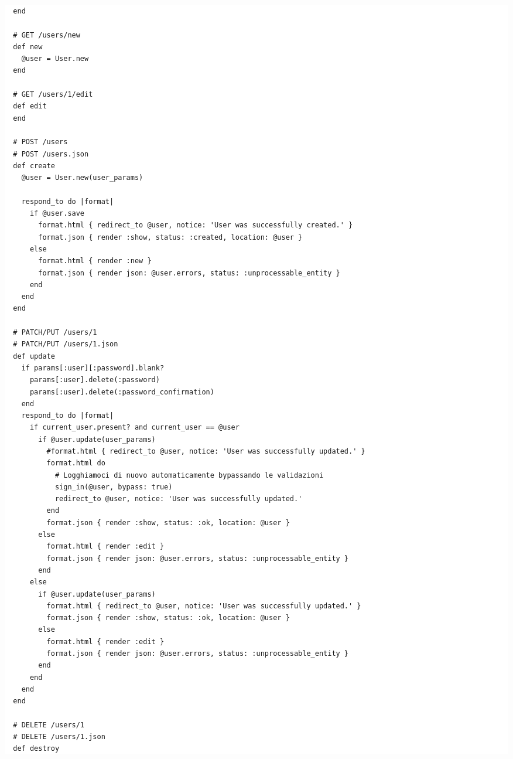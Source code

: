 ```
  end

  # GET /users/new
  def new
    @user = User.new
  end
  
  # GET /users/1/edit
  def edit
  end

  # POST /users
  # POST /users.json
  def create
    @user = User.new(user_params)

    respond_to do |format|
      if @user.save
        format.html { redirect_to @user, notice: 'User was successfully created.' }
        format.json { render :show, status: :created, location: @user }
      else
        format.html { render :new }
        format.json { render json: @user.errors, status: :unprocessable_entity }
      end
    end
  end

  # PATCH/PUT /users/1
  # PATCH/PUT /users/1.json
  def update
    if params[:user][:password].blank?
      params[:user].delete(:password)
      params[:user].delete(:password_confirmation)
    end
    respond_to do |format|
      if current_user.present? and current_user == @user
        if @user.update(user_params)
          #format.html { redirect_to @user, notice: 'User was successfully updated.' }
          format.html do
            # Logghiamoci di nuovo automaticamente bypassando le validazioni
            sign_in(@user, bypass: true)
            redirect_to @user, notice: 'User was successfully updated.'
          end
          format.json { render :show, status: :ok, location: @user }
        else
          format.html { render :edit }
          format.json { render json: @user.errors, status: :unprocessable_entity }
        end
      else
        if @user.update(user_params)
          format.html { redirect_to @user, notice: 'User was successfully updated.' }
          format.json { render :show, status: :ok, location: @user }
        else
          format.html { render :edit }
          format.json { render json: @user.errors, status: :unprocessable_entity }
        end
      end
    end
  end

  # DELETE /users/1
  # DELETE /users/1.json
  def destroy
```